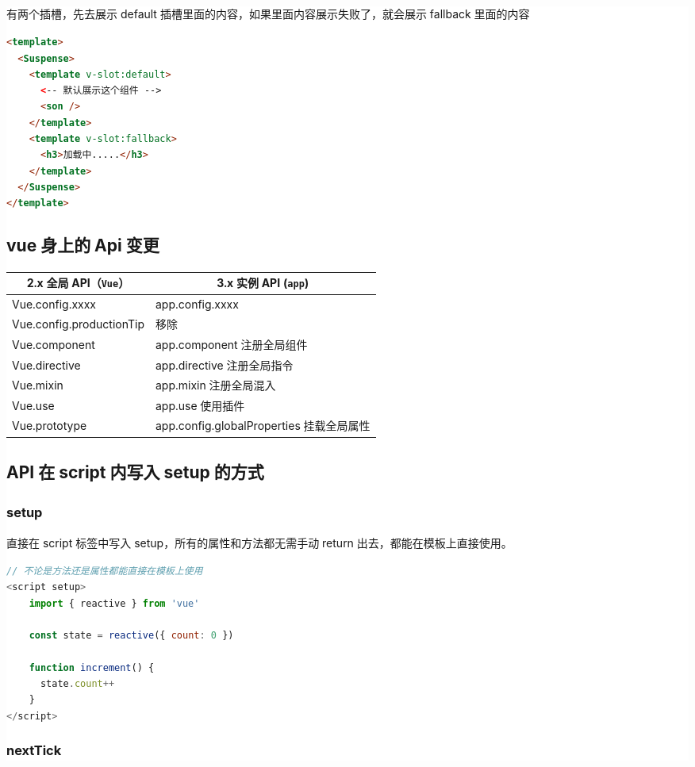 有两个插槽，先去展示 default 插槽里面的内容，如果里面内容展示失败了，就会展示 fallback 里面的内容

```html
<template>
  <Suspense>
    <template v-slot:default>
      <-- 默认展示这个组件 -->
      <son />
    </template>
    <template v-slot:fallback>
      <h3>加载中.....</h3>
    </template>
  </Suspense>
</template>
```

## vue 身上的 Api 变更

| 2.x 全局 API（`Vue`）    | 3.x 实例 API (`app`)                     |
| ------------------------ | ---------------------------------------- |
| Vue.config.xxxx          | app.config.xxxx                          |
| Vue.config.productionTip | 移除                                     |
| Vue.component            | app.component 注册全局组件               |
| Vue.directive            | app.directive 注册全局指令               |
| Vue.mixin                | app.mixin 注册全局混入                   |
| Vue.use                  | app.use 使用插件                         |
| Vue.prototype            | app.config.globalProperties 挂载全局属性 |

## API 在 script 内写入 setup 的方式

### setup

直接在 script 标签中写入 setup，所有的属性和方法都无需手动 return 出去，都能在模板上直接使用。

```js
// 不论是方法还是属性都能直接在模板上使用
<script setup>
    import { reactive } from 'vue'

    const state = reactive({ count: 0 })

    function increment() {
      state.count++
    }
</script>
```

### nextTick
